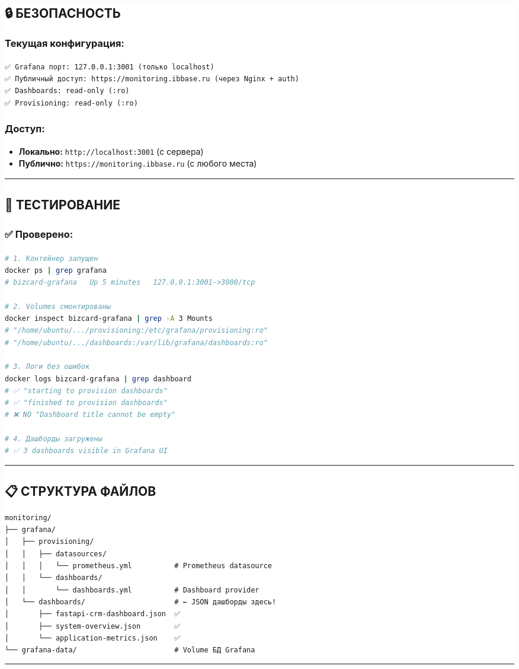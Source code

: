 
## 🔒 БЕЗОПАСНОСТЬ

### Текущая конфигурация:

```
✅ Grafana порт: 127.0.0.1:3001 (только localhost)
✅ Публичный доступ: https://monitoring.ibbase.ru (через Nginx + auth)
✅ Dashboards: read-only (:ro)
✅ Provisioning: read-only (:ro)
```

### Доступ:

- **Локально:** `http://localhost:3001` (с сервера)
- **Публично:** `https://monitoring.ibbase.ru` (с любого места)

---

## 🧪 ТЕСТИРОВАНИЕ

### ✅ Проверено:

```bash
# 1. Контейнер запущен
docker ps | grep grafana
# bizcard-grafana   Up 5 minutes   127.0.0.1:3001->3000/tcp

# 2. Volumes смонтированы
docker inspect bizcard-grafana | grep -A 3 Mounts
# "/home/ubuntu/.../provisioning:/etc/grafana/provisioning:ro"
# "/home/ubuntu/.../dashboards:/var/lib/grafana/dashboards:ro"

# 3. Логи без ошибок
docker logs bizcard-grafana | grep dashboard
# ✅ "starting to provision dashboards"
# ✅ "finished to provision dashboards"
# ❌ NO "Dashboard title cannot be empty"

# 4. Дашборды загружены
# ✅ 3 dashboards visible in Grafana UI
```

---

## 📋 СТРУКТУРА ФАЙЛОВ

```
monitoring/
├── grafana/
│   ├── provisioning/
│   │   ├── datasources/
│   │   │   └── prometheus.yml          # Prometheus datasource
│   │   └── dashboards/
│   │       └── dashboards.yml          # Dashboard provider
│   └── dashboards/                     # ← JSON дашборды здесь!
│       ├── fastapi-crm-dashboard.json  ✅
│       ├── system-overview.json        ✅
│       └── application-metrics.json    ✅
└── grafana-data/                       # Volume БД Grafana
```

---
